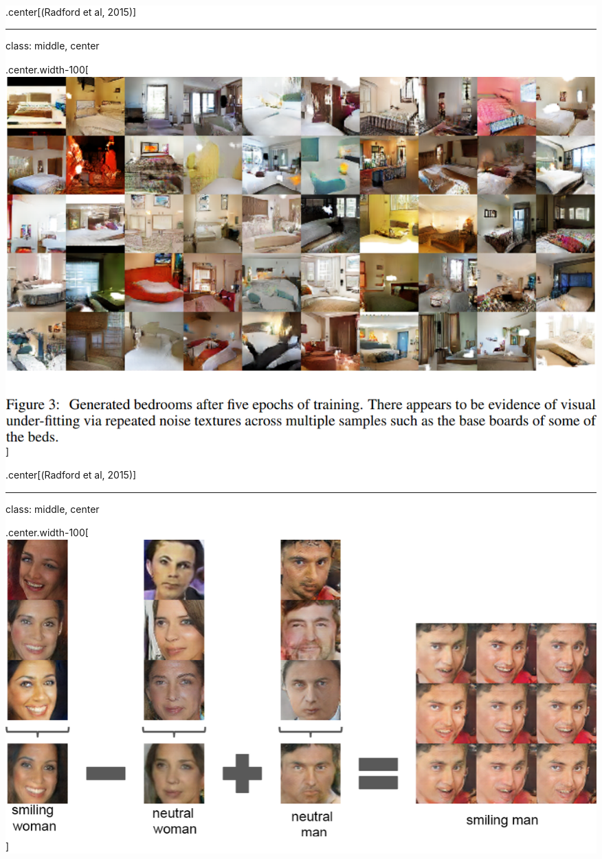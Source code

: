 .center[(Radford et al, 2015)]

---

class: middle, center

.center.width-100[![](figures/lec5/bedrooms2.png)]

.center[(Radford et al, 2015)]

---

class: middle, center

.center.width-100[![](figures/lec5/arithmetic.png)]

